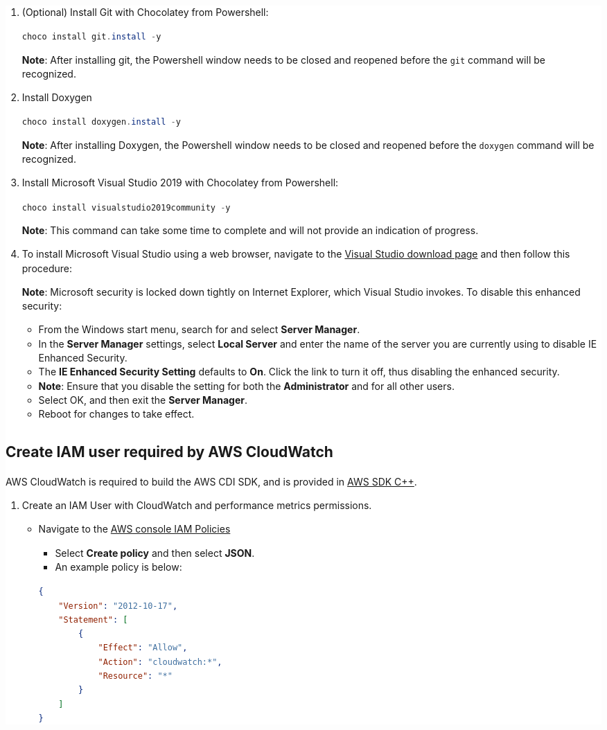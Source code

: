 1. (Optional) Install Git with Chocolatey from Powershell:

    ```powershell
    choco install git.install -y
    ```

    **Note**: After installing git, the Powershell window needs to be closed and reopened before the ```git``` command will be recognized.

1. Install Doxygen

    ```powershell
    choco install doxygen.install -y
    ```

    **Note**: After installing Doxygen, the Powershell window needs to be closed and reopened before the ```doxygen``` command will be recognized.

1. Install Microsoft Visual Studio 2019 with Chocolatey from Powershell:

    ```powershell
    choco install visualstudio2019community -y
    ```

    **Note**: This command can take some time to complete and will not provide an indication of progress.

1. To install Microsoft Visual Studio using a web browser, navigate to the [Visual Studio download page](https://visualstudio.microsoft.com/downloads/) and then follow this procedure:

    **Note**: Microsoft security is locked down tightly on Internet Explorer, which Visual Studio invokes. To disable this enhanced security:

    - From the Windows start menu, search for and select **Server Manager**.
    - In the **Server Manager** settings, select **Local Server** and enter the name of the server you are currently using to disable IE Enhanced Security.
    - The **IE Enhanced Security Setting** defaults to **On**. Click the link to turn it off, thus disabling the enhanced security.
    - **Note**: Ensure that you disable the setting for both the **Administrator** and for all other users.
    - Select OK, and then exit the **Server Manager**.
    - Reboot for changes to take effect.

## Create IAM user required by AWS CloudWatch

AWS CloudWatch is required to build the AWS CDI SDK, and is provided in [AWS SDK C++](https://aws.amazon.com/sdk-for-cpp/).

1. Create an IAM User with CloudWatch and performance metrics permissions.
    - Navigate to the [AWS console IAM Policies](https://console.aws.amazon.com/iam/home#/policies)
        - Select **Create policy** and then select **JSON**.
        - An example policy is below:

        ```JSON
        {
            "Version": "2012-10-17",
            "Statement": [
                {
                    "Effect": "Allow",
                    "Action": "cloudwatch:*",
                    "Resource": "*"
                }
            ]
        }
        ```
